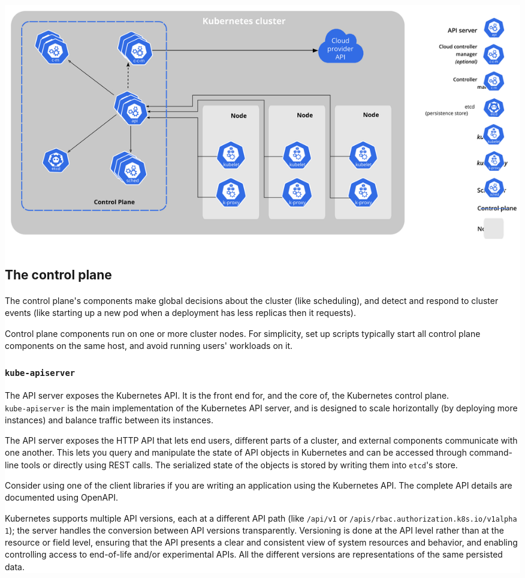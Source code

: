 ![Cluster components](components.svg)

## The control plane

The control plane's components make global decisions about the cluster (like scheduling), and detect and respond to cluster events (like starting up a new pod when a deployment has less replicas then it requests).

Control plane components run on one or more cluster nodes. For simplicity, set up scripts typically start all control plane components on the same host, and avoid running users' workloads on it.

### `kube-apiserver`

The API server exposes the Kubernetes API. It is the front end for, and the core of, the Kubernetes control plane.<br/>
`kube-apiserver` is the main implementation of the Kubernetes API server, and is designed to scale horizontally (by deploying more instances) and balance traffic between its instances.

The API server exposes the HTTP API that lets end users, different parts of a cluster, and external components communicate with one another. This lets you query and manipulate the state of API objects in Kubernetes and can be accessed through command-line tools or directly using REST calls. The serialized state of the objects is stored by writing them into `etcd`'s store.

Consider using one of the client libraries if you are writing an application using the Kubernetes API. The complete API details are documented using OpenAPI.

Kubernetes supports multiple API versions, each at a different API path (like `/api/v1` or `/apis/rbac.authorization.k8s.io/v1alpha1`); the server handles the conversion between API versions transparently. Versioning is done at the API level rather than at the resource or field level, ensuring that the API presents a clear and consistent view of system resources and behavior, and enabling controlling access to end-of-life and/or experimental APIs. All the different versions are representations of the same persisted data.
